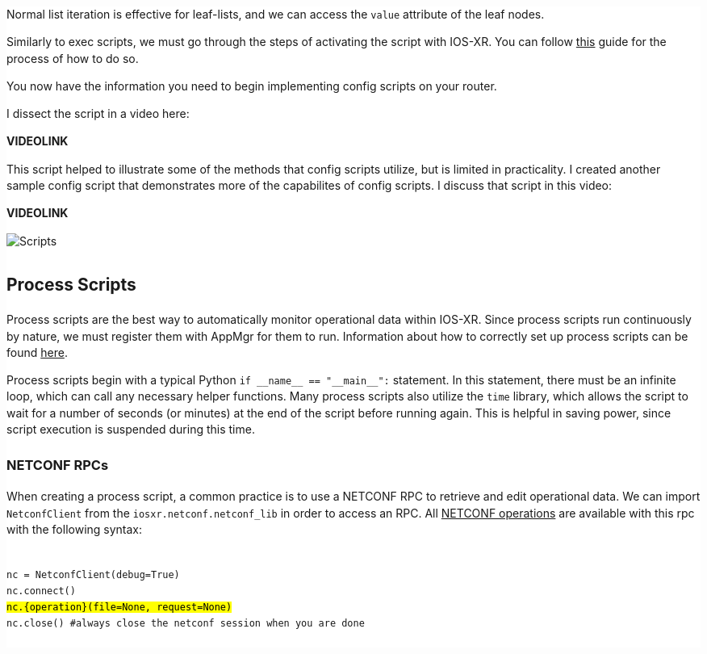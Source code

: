 Normal list iteration is effective for leaf-lists, and we can access the `value` attribute of the leaf nodes.

Similarly to exec scripts, we must go through the steps of activating the script with IOS-XR. You can follow [this](https://www.cisco.com/c/en/us/td/docs/routers/asr9000/software/asr9k-r7-5/programmability/configuration/guide/b-programmability-cg-asr9000-75x/config-scripts.html)  guide for the process of how to do so.

You now have the information you need to begin implementing config scripts on your router. 

I dissect the script in a video here:

**VIDEOLINK**

This script helped to illustrate some of the methods that config scripts utilize, but is limited in practicality. I created another sample config script that demonstrates more of the capabilites of config scripts. I discuss that script in this video:

**VIDEOLINK**
  

![Scripts](https://xrdocs.github.io/xrdocs-images/assets/images/pickhardt-script-process.png)
  
## Process Scripts
  
Process scripts are the best way to automatically monitor operational data within IOS-XR. Since process scripts run continuously by nature, we must register them with AppMgr for them to run. Information about how to correctly set up process scripts can be found [here](https://www.cisco.com/c/en/us/td/docs/routers/asr9000/software/asr9k-r7-5/programmability/configuration/guide/b-programmability-cg-asr9000-75x/process-scripts.html). 

Process scripts begin with a typical Python `if __name__ == "__main__":` statement. In this statement, there must be an infinite loop, which can call any necessary helper functions. Many process scripts also utilize the `time` library, which allows the script to wait for a number of seconds (or minutes) at the end of the script before running again. This is helpful in saving power, since script execution is suspended during this time. 


### NETCONF RPCs

When creating a process script, a common practice is to use a NETCONF RPC to retrieve and edit operational data. We can import `NetconfClient` from the `iosxr.netconf.netconf_lib` in order to access an RPC. All [NETCONF operations](https://en.wikipedia.org/wiki/NETCONF#Operations:~:text=SNMP%20modeling%20language.-,Operations,-%5Bedit%5D) are available with this rpc with the following syntax:

<div class="highlighter-rouge">
<pre class="highlight">
<code>
nc = NetconfClient(debug=True)
nc.connect()
<mark>nc.{operation}(file=None, request=None)</mark>
nc.close() #always close the netconf session when you are done
</code>
</pre>
</div>
